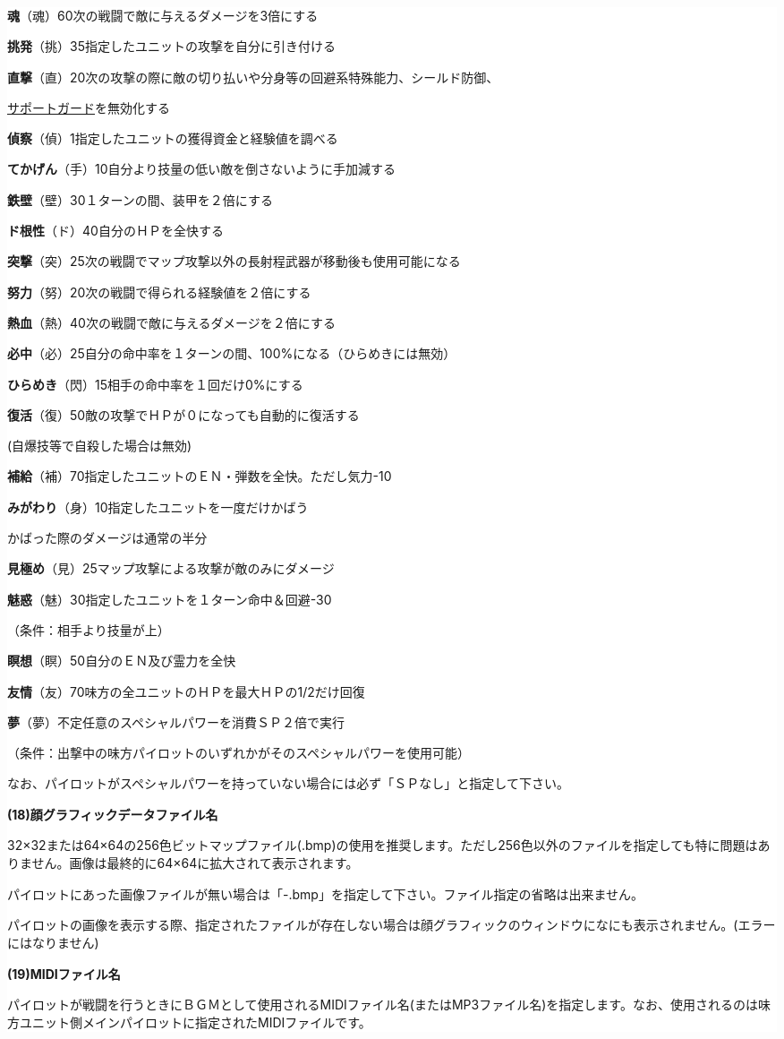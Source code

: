 **魂**（魂）60次の戦闘で敵に与えるダメージを3倍にする

**挑発**（挑）35指定したユニットの攻撃を自分に引き付ける

**直撃**（直）20次の攻撃の際に敵の切り払いや分身等の回避系特殊能力、シールド防御、

[サポートガード](サポートガード.md)を無効化する

**偵察**（偵）1指定したユニットの獲得資金と経験値を調べる

**てかげん**（手）10自分より技量の低い敵を倒さないように手加減する

**鉄壁**（壁）30１ターンの間、装甲を２倍にする

**ド根性**（ド）40自分のＨＰを全快する

**突撃**（突）25次の戦闘でマップ攻撃以外の長射程武器が移動後も使用可能になる

**努力**（努）20次の戦闘で得られる経験値を２倍にする

**熱血**（熱）40次の戦闘で敵に与えるダメージを２倍にする

**必中**（必）25自分の命中率を１ターンの間、100%になる（ひらめきには無効）

**ひらめき**（閃）15相手の命中率を１回だけ0%にする

**復活**（復）50敵の攻撃でＨＰが０になっても自動的に復活する

(自爆技等で自殺した場合は無効)

**補給**（補）70指定したユニットのＥＮ・弾数を全快。ただし気力-10

**みがわり**（身）10指定したユニットを一度だけかばう

かばった際のダメージは通常の半分

**見極め**（見）25マップ攻撃による攻撃が敵のみにダメージ

**魅惑**（魅）30指定したユニットを１ターン命中＆回避-30

（条件：相手より技量が上）

**瞑想**（瞑）50自分のＥＮ及び霊力を全快

**友情**（友）70味方の全ユニットのＨＰを最大ＨＰの1/2だけ回復

**夢**（夢）不定任意のスペシャルパワーを消費ＳＰ２倍で実行

（条件：出撃中の味方パイロットのいずれかがそのスペシャルパワーを使用可能）

なお、パイロットがスペシャルパワーを持っていない場合には必ず「ＳＰなし」と指定して下さい。

**(18)顔グラフィックデータファイル名**

32×32または64×64の256色ビットマップファイル(.bmp)の使用を推奨します。ただし256色以外のファイルを指定しても特に問題はありません。画像は最終的に64×64に拡大されて表示されます。

パイロットにあった画像ファイルが無い場合は「-.bmp」を指定して下さい。ファイル指定の省略は出来ません。

パイロットの画像を表示する際、指定されたファイルが存在しない場合は顔グラフィックのウィンドウになにも表示されません。(エラーにはなりません)

**(19)MIDIファイル名**

パイロットが戦闘を行うときにＢＧＭとして使用されるMIDIファイル名(またはMP3ファイル名)を指定します。なお、使用されるのは味方ユニット側メインパイロットに指定されたMIDIファイルです。
